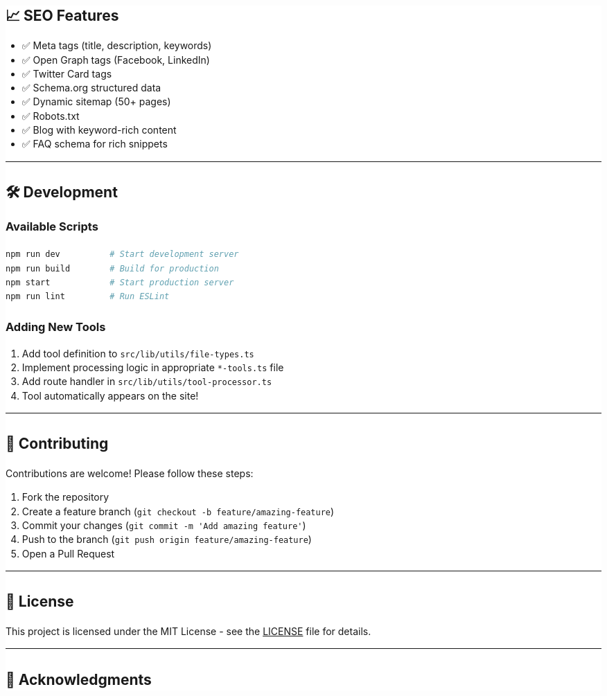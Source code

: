 ## 📈 SEO Features

- ✅ Meta tags (title, description, keywords)
- ✅ Open Graph tags (Facebook, LinkedIn)
- ✅ Twitter Card tags
- ✅ Schema.org structured data
- ✅ Dynamic sitemap (50+ pages)
- ✅ Robots.txt
- ✅ Blog with keyword-rich content
- ✅ FAQ schema for rich snippets

---

## 🛠️ Development

### Available Scripts

```bash
npm run dev          # Start development server
npm run build        # Build for production
npm start            # Start production server
npm run lint         # Run ESLint
```

### Adding New Tools

1. Add tool definition to `src/lib/utils/file-types.ts`
2. Implement processing logic in appropriate `*-tools.ts` file
3. Add route handler in `src/lib/utils/tool-processor.ts`
4. Tool automatically appears on the site!

---

## 🤝 Contributing

Contributions are welcome! Please follow these steps:

1. Fork the repository
2. Create a feature branch (`git checkout -b feature/amazing-feature`)
3. Commit your changes (`git commit -m 'Add amazing feature'`)
4. Push to the branch (`git push origin feature/amazing-feature`)
5. Open a Pull Request

---

## 📝 License

This project is licensed under the MIT License - see the [LICENSE](LICENSE) file for details.

---

## 🙏 Acknowledgments
